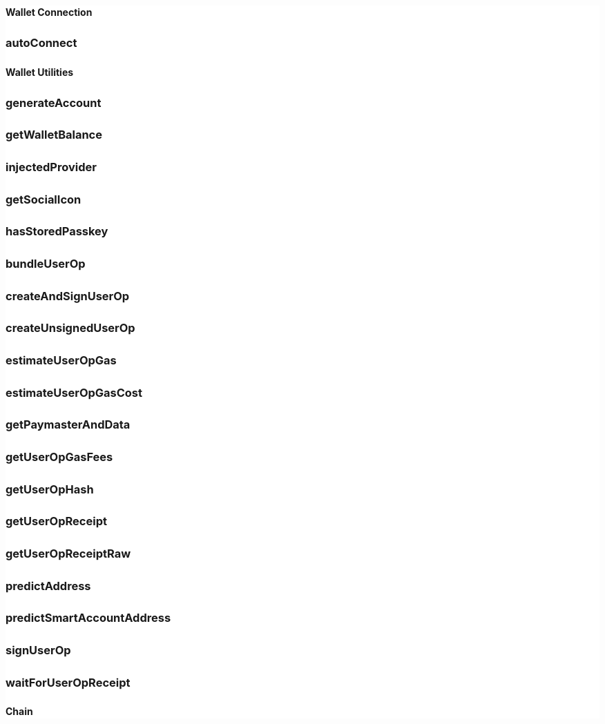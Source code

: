 #### Wallet Connection

### autoConnect

#### Wallet Utilities

### generateAccount

### getWalletBalance

### injectedProvider

### getSocialIcon

### hasStoredPasskey

### bundleUserOp

### createAndSignUserOp

### createUnsignedUserOp

### estimateUserOpGas

### estimateUserOpGasCost

### getPaymasterAndData

### getUserOpGasFees

### getUserOpHash

### getUserOpReceipt

### getUserOpReceiptRaw

### predictAddress

### predictSmartAccountAddress

### signUserOp

### waitForUserOpReceipt

#### Chain
